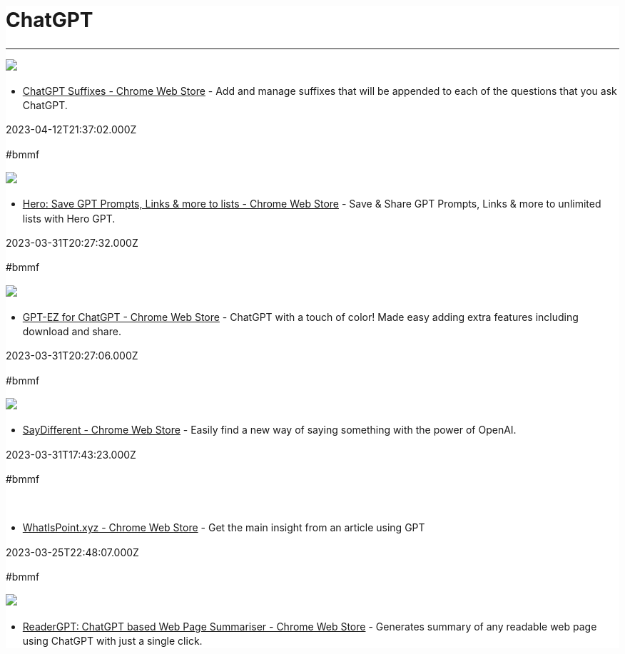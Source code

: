 # ChatGPT

---

![](https://lh3.googleusercontent.com/mHyeZi62z7yjEcy9-ZAE_i4D51eJaVcDz1jnKJ6qIFe6fWCTFgrGZQbfnsBO9RFc3ln41l7pHFVqBDsS8ce7K2QT0Q=w128-h128-e365-rj-sc0x00ffffff)

- [ChatGPT Suffixes - Chrome Web Store](https://chrome.google.com/webstore/detail/chatgpt-suffixes/oehgfocgldkopdjdkeikddcdkdechplm?ref=producthunt) - Add and manage suffixes that will be appended to each of the questions that you ask ChatGPT.

2023-04-12T21:37:02.000Z

#bmmf

![](https://lh3.googleusercontent.com/wE8VLPrweFr0HX2OaI3hjp6yNyLPyXBmPKA9BhbMcVRXvm4neUdA33xThvJ1iw3edsKrmf2qscf5zK0ariMZQzwdyA=w128-h128-e365-rj-sc0x00ffffff)

- [Hero: Save GPT Prompts, Links & more to lists - Chrome Web Store](https://chrome.google.com/webstore/detail/hero-save-gpt-prompts-lin/mdlfcfindgklmnfjjbeemlhgplfmkame) - Save & Share GPT Prompts, Links & more to unlimited lists with Hero GPT.

2023-03-31T20:27:32.000Z

#bmmf

![](https://lh3.googleusercontent.com/DhCxyu8SMg2o5J-7gTl5Q2XM7YJ1IKfDoLF488Lj4W-EsgJzuxTndNTm_d1ebBrl9TDv0oeP8_I9I8tEAiPDScltJA=w128-h128-e365-rj-sc0x00ffffff)

- [GPT-EZ for ChatGPT - Chrome Web Store](https://chrome.google.com/webstore/detail/gpt-ez-for-chatgpt/hmmijabfpeeiddcjlckllcogkpcaglhg) - ChatGPT with a touch of color! Made easy adding extra features including download and share.

2023-03-31T20:27:06.000Z

#bmmf

![](https://lh3.googleusercontent.com/t6au5BYk1x8Ar8KMp1PXIkTjZHed74s8nEp3hC1AQbj5N8KVtpVJa70Jl0GJpwHBdMH7d2ALD_Yt80naYOQ9sdRp=w128-h128-e365-rj-sc0x00ffffff)

- [SayDifferent - Chrome Web Store](https://chrome.google.com/webstore/detail/saydifferent/lecjpnoijbedejciliibillgjhhgfiej) - Easily find a new way of saying something with the power of OpenAI.

2023-03-31T17:43:23.000Z

#bmmf

![]()

- [WhatIsPoint.xyz - Chrome Web Store](https://chrome.google.com/webstore/detail/whatispointxyz/ocochaianpngffjfchhcbjmfjgdaligc) - Get the main insight from an article using GPT

2023-03-25T22:48:07.000Z

#bmmf

![](https://lh3.googleusercontent.com/cBC2mebx31IRrrII1y70rrtRMnkpm-uiPhxpUr9a3EIzJ3F_bwFHMC0CQD4k1_sFcDzPKf5u5hIWtkfbzipa-Xq6BA=w128-h128-e365-rj-sc0x00ffffff)

- [ReaderGPT: ChatGPT based Web Page Summariser - Chrome Web Store](https://chrome.google.com/webstore/detail/readergpt-chatgpt-based-w/ohgodjgnfedgikkgcjdkomkadbfedcjd) - Generates summary of any readable web page using ChatGPT with just a single click.
